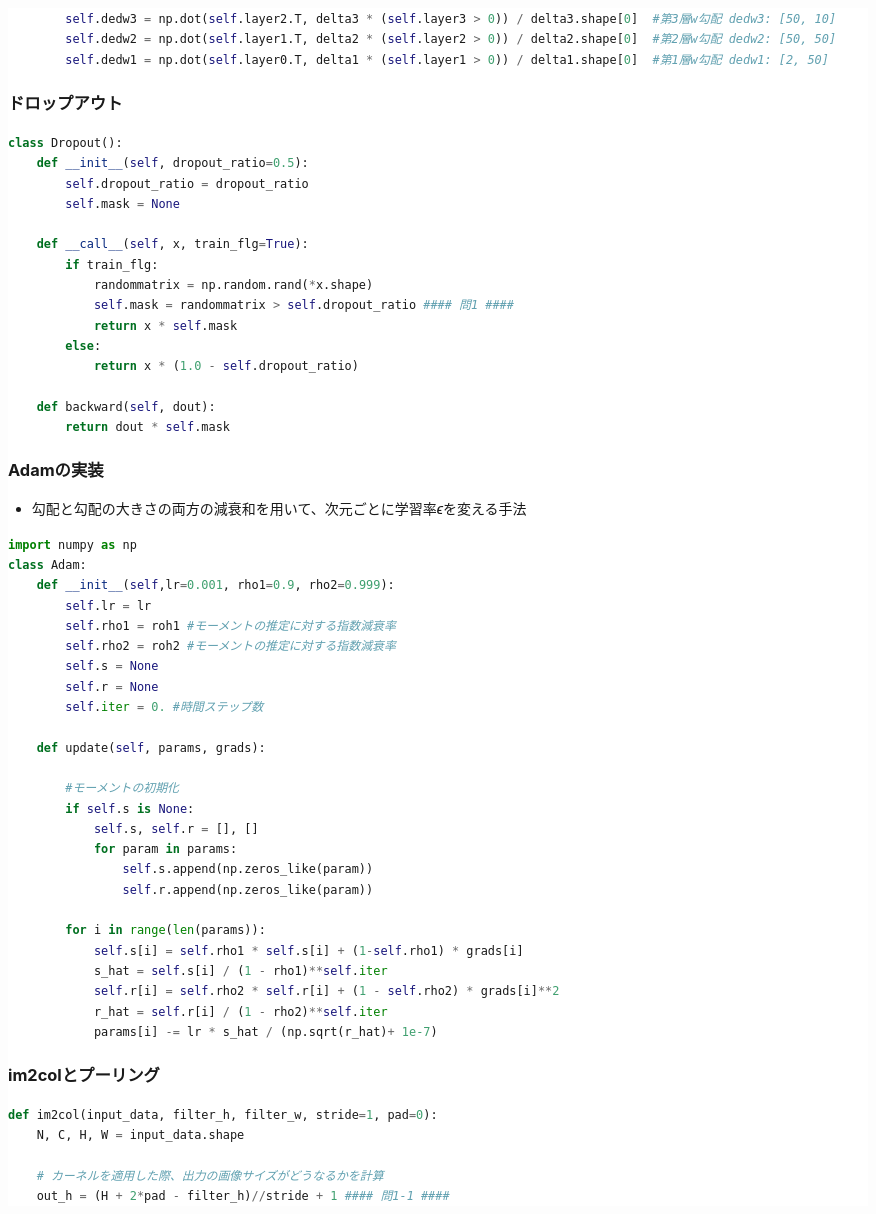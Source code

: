 ```python
        self.dedw3 = np.dot(self.layer2.T, delta3 * (self.layer3 > 0)) / delta3.shape[0]  #第3層w勾配 dedw3: [50, 10]
        self.dedw2 = np.dot(self.layer1.T, delta2 * (self.layer2 > 0)) / delta2.shape[0]  #第2層w勾配 dedw2: [50, 50]
        self.dedw1 = np.dot(self.layer0.T, delta1 * (self.layer1 > 0)) / delta1.shape[0]  #第1層w勾配 dedw1: [2, 50]

```
### ドロップアウト
```python
class Dropout():
    def __init__(self, dropout_ratio=0.5):
        self.dropout_ratio = dropout_ratio
        self.mask = None

    def __call__(self, x, train_flg=True):
        if train_flg:
            randommatrix = np.random.rand(*x.shape)
            self.mask = randommatrix > self.dropout_ratio #### 問1 ####
            return x * self.mask
        else:
            return x * (1.0 - self.dropout_ratio)

    def backward(self, dout):
        return dout * self.mask
```
### Adamの実装
+ 勾配と勾配の大きさの両方の減衰和を用いて、次元ごとに学習率$\epsilon$を変える手法
```python
import numpy as np
class Adam:
    def __init__(self,lr=0.001, rho1=0.9, rho2=0.999):
        self.lr = lr
        self.rho1 = roh1 #モーメントの推定に対する指数減衰率
        self.rho2 = roh2 #モーメントの推定に対する指数減衰率
        self.s = None
        self.r = None
        self.iter = 0. #時間ステップ数
        
    def update(self, params, grads):
        
        #モーメントの初期化
        if self.s is None:
            self.s, self.r = [], []
            for param in params:
                self.s.append(np.zeros_like(param))
                self.r.append(np.zeros_like(param))
                
        for i in range(len(params)):
            self.s[i] = self.rho1 * self.s[i] + (1-self.rho1) * grads[i]
            s_hat = self.s[i] / (1 - rho1)**self.iter
            self.r[i] = self.rho2 * self.r[i] + (1 - self.rho2) * grads[i]**2
            r_hat = self.r[i] / (1 - rho2)**self.iter
            params[i] -= lr * s_hat / (np.sqrt(r_hat)+ 1e-7)
```
### im2colとプーリング
```python
def im2col(input_data, filter_h, filter_w, stride=1, pad=0):
    N, C, H, W = input_data.shape
    
    # カーネルを適用した際、出力の画像サイズがどうなるかを計算
    out_h = (H + 2*pad - filter_h)//stride + 1 #### 問1-1 ####
```